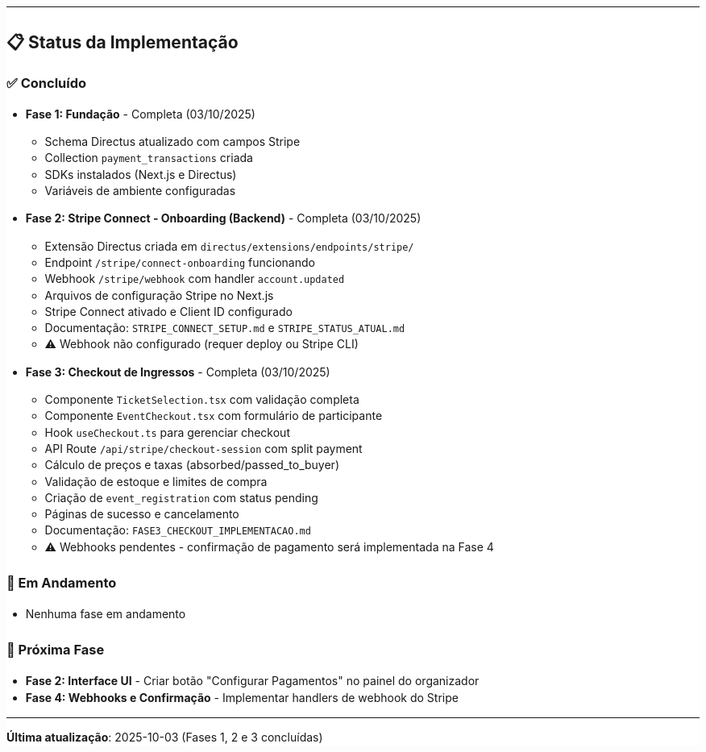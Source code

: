 
---

## 📋 Status da Implementação

### ✅ Concluído
- **Fase 1: Fundação** - Completa (03/10/2025)
  - Schema Directus atualizado com campos Stripe
  - Collection `payment_transactions` criada
  - SDKs instalados (Next.js e Directus)
  - Variáveis de ambiente configuradas

- **Fase 2: Stripe Connect - Onboarding (Backend)** - Completa (03/10/2025)
  - Extensão Directus criada em `directus/extensions/endpoints/stripe/`
  - Endpoint `/stripe/connect-onboarding` funcionando
  - Webhook `/stripe/webhook` com handler `account.updated`
  - Arquivos de configuração Stripe no Next.js
  - Stripe Connect ativado e Client ID configurado
  - Documentação: `STRIPE_CONNECT_SETUP.md` e `STRIPE_STATUS_ATUAL.md`
  - ⚠️ Webhook não configurado (requer deploy ou Stripe CLI)

- **Fase 3: Checkout de Ingressos** - Completa (03/10/2025)
  - Componente `TicketSelection.tsx` com validação completa
  - Componente `EventCheckout.tsx` com formulário de participante
  - Hook `useCheckout.ts` para gerenciar checkout
  - API Route `/api/stripe/checkout-session` com split payment
  - Cálculo de preços e taxas (absorbed/passed_to_buyer)
  - Validação de estoque e limites de compra
  - Criação de `event_registration` com status pending
  - Páginas de sucesso e cancelamento
  - Documentação: `FASE3_CHECKOUT_IMPLEMENTACAO.md`
  - ⚠️ Webhooks pendentes - confirmação de pagamento será implementada na Fase 4

### 🚧 Em Andamento
- Nenhuma fase em andamento

### 📅 Próxima Fase
- **Fase 2: Interface UI** - Criar botão "Configurar Pagamentos" no painel do organizador
- **Fase 4: Webhooks e Confirmação** - Implementar handlers de webhook do Stripe

---

**Última atualização**: 2025-10-03 (Fases 1, 2 e 3 concluídas)
